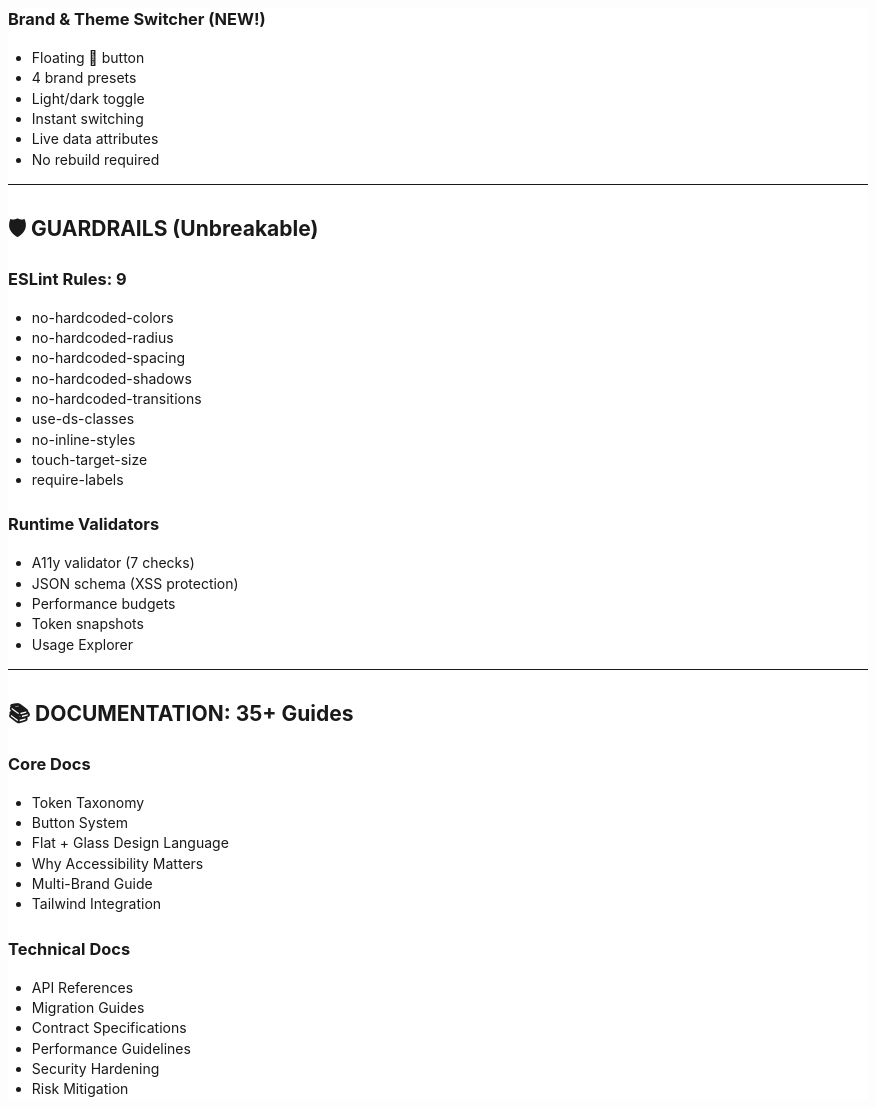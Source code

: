 ### Brand & Theme Switcher (NEW!)
- Floating 🎨 button
- 4 brand presets
- Light/dark toggle
- Instant switching
- Live data attributes
- No rebuild required

---

## 🛡️ GUARDRAILS (Unbreakable)

### ESLint Rules: 9
- no-hardcoded-colors
- no-hardcoded-radius
- no-hardcoded-spacing
- no-hardcoded-shadows
- no-hardcoded-transitions
- use-ds-classes
- no-inline-styles
- touch-target-size
- require-labels

### Runtime Validators
- A11y validator (7 checks)
- JSON schema (XSS protection)
- Performance budgets
- Token snapshots
- Usage Explorer

---

## 📚 DOCUMENTATION: 35+ Guides

### Core Docs
- Token Taxonomy
- Button System
- Flat + Glass Design Language
- Why Accessibility Matters
- Multi-Brand Guide
- Tailwind Integration

### Technical Docs
- API References
- Migration Guides
- Contract Specifications
- Performance Guidelines
- Security Hardening
- Risk Mitigation
